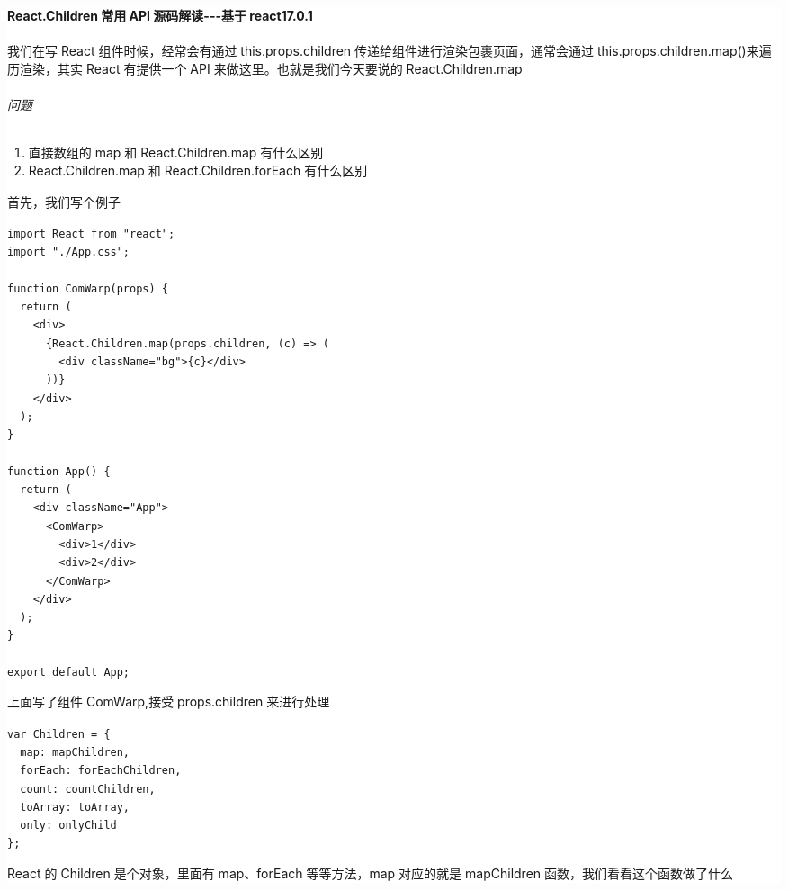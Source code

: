 #### React.Children 常用 API 源码解读---基于 react17.0.1

我们在写 React 组件时候，经常会有通过 this.props.children 传递给组件进行渲染包裹页面，通常会通过 this.props.children.map()来遍历渲染，其实 React 有提供一个 API 来做这里。也就是我们今天要说的 React.Children.map

###### 问题

1. 直接数组的 map 和 React.Children.map 有什么区别
2. React.Children.map 和 React.Children.forEach 有什么区别

首先，我们写个例子

```
import React from "react";
import "./App.css";

function ComWarp(props) {
  return (
    <div>
      {React.Children.map(props.children, (c) => (
        <div className="bg">{c}</div>
      ))}
    </div>
  );
}

function App() {
  return (
    <div className="App">
      <ComWarp>
        <div>1</div>
        <div>2</div>
      </ComWarp>
    </div>
  );
}

export default App;

```

上面写了组件 ComWarp,接受 props.children 来进行处理

```
var Children = {
  map: mapChildren,
  forEach: forEachChildren,
  count: countChildren,
  toArray: toArray,
  only: onlyChild
};
```

React 的 Children 是个对象，里面有 map、forEach 等等方法，map 对应的就是 mapChildren 函数，我们看看这个函数做了什么
